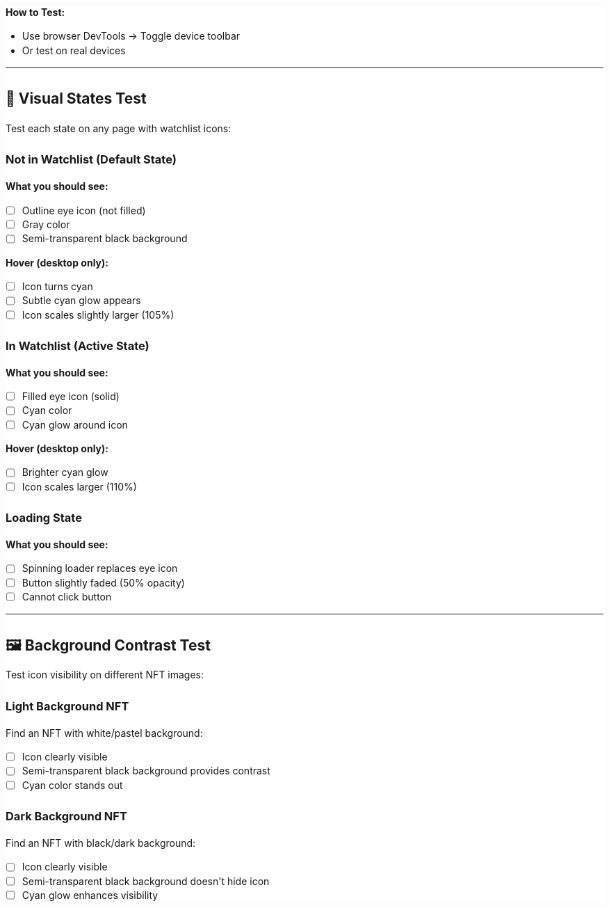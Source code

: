 **How to Test:**
- Use browser DevTools → Toggle device toolbar
- Or test on real devices

---

## 🎨 Visual States Test

Test each state on any page with watchlist icons:

### Not in Watchlist (Default State)
**What you should see:**
- [ ] Outline eye icon (not filled)
- [ ] Gray color
- [ ] Semi-transparent black background

**Hover (desktop only):**
- [ ] Icon turns cyan
- [ ] Subtle cyan glow appears
- [ ] Icon scales slightly larger (105%)

### In Watchlist (Active State)
**What you should see:**
- [ ] Filled eye icon (solid)
- [ ] Cyan color
- [ ] Cyan glow around icon

**Hover (desktop only):**
- [ ] Brighter cyan glow
- [ ] Icon scales larger (110%)

### Loading State
**What you should see:**
- [ ] Spinning loader replaces eye icon
- [ ] Button slightly faded (50% opacity)
- [ ] Cannot click button

---

## 🖼️ Background Contrast Test

Test icon visibility on different NFT images:

### Light Background NFT
Find an NFT with white/pastel background:
- [ ] Icon clearly visible
- [ ] Semi-transparent black background provides contrast
- [ ] Cyan color stands out

### Dark Background NFT
Find an NFT with black/dark background:
- [ ] Icon clearly visible
- [ ] Semi-transparent black background doesn't hide icon
- [ ] Cyan glow enhances visibility
